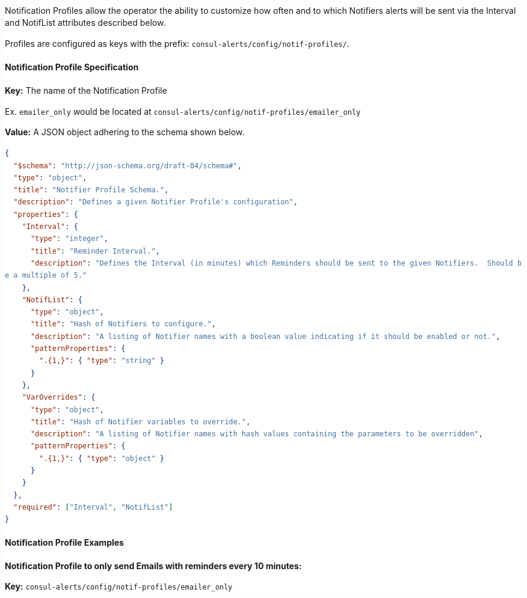 Notification Profiles allow the operator the ability to customize how often and to which Notifiers alerts will be sent via the Interval and NotifList attributes described below.

Profiles are configured as keys with the prefix: `consul-alerts/config/notif-profiles/`.

#### Notification Profile Specification

**Key:** The name of the Notification Profile

Ex. `emailer_only` would be located at `consul-alerts/config/notif-profiles/emailer_only`

**Value:** A JSON object adhering to the schema shown below.

```json
{
  "$schema": "http://json-schema.org/draft-04/schema#",
  "type": "object",
  "title": "Notifier Profile Schema.",
  "description": "Defines a given Notifier Profile's configuration",
  "properties": {
    "Interval": {
      "type": "integer",
      "title": "Reminder Interval.",
      "description": "Defines the Interval (in minutes) which Reminders should be sent to the given Notifiers.  Should be a multiple of 5."
    },
    "NotifList": {
      "type": "object",
      "title": "Hash of Notifiers to configure.",
      "description": "A listing of Notifier names with a boolean value indicating if it should be enabled or not.",
      "patternProperties": {
        ".{1,}": { "type": "string" }
      }
    },
    "VarOverrides": {
      "type": "object",
      "title": "Hash of Notifier variables to override.",
      "description": "A listing of Notifier names with hash values containing the parameters to be overridden",
      "patternProperties": {
        ".{1,}": { "type": "object" }
      }
    }
  },
  "required": ["Interval", "NotifList"]
}
```

#### Notification Profile Examples

**Notification Profile to only send Emails with reminders every 10 minutes:**

**Key:** `consul-alerts/config/notif-profiles/emailer_only`

